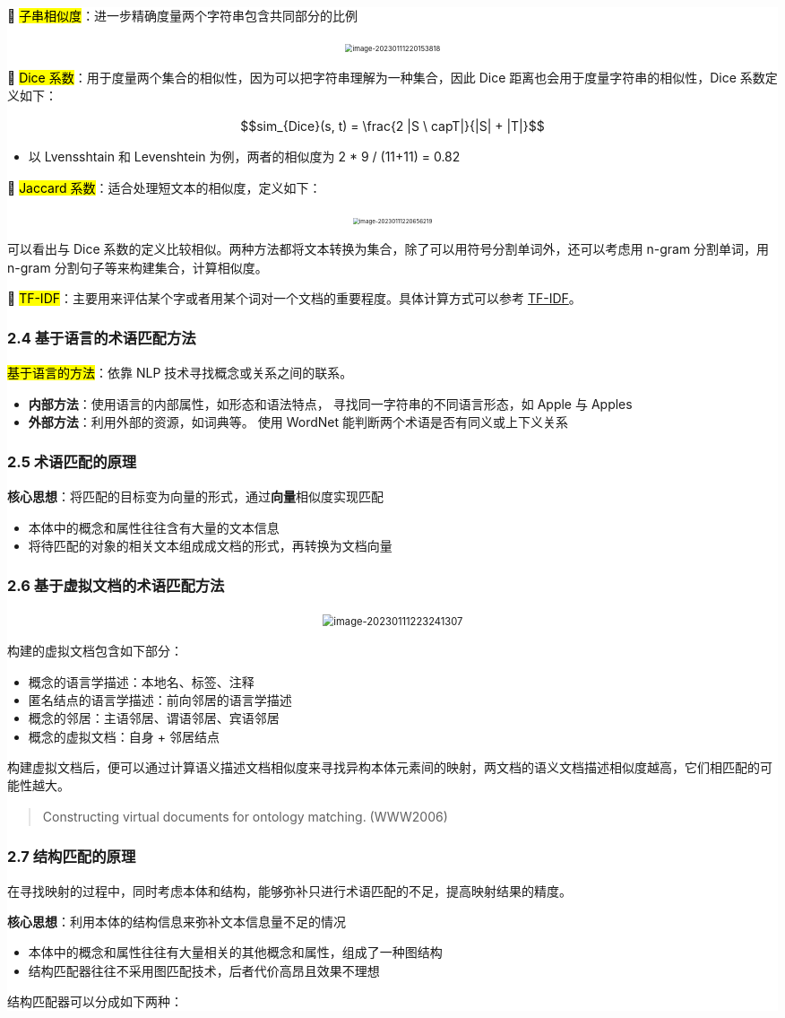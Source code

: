 :stars: <mark>子串相似度</mark>：进一步精确度量两个字符串包含共同部分的比例

<center><img src="https://notebook-img-1304596351.cos.ap-beijing.myqcloud.com/img/image-20230111220153818.png" alt="image-20230111220153818" style="zoom:55%;" /></center>

:stars: <mark>Dice 系数</mark>：用于度量两个集合的相似性，因为可以把字符串理解为一种集合，因此 Dice 距离也会用于度量字符串的相似性，Dice 系数定义如下：

$$sim_{Dice}(s, t) = \frac{2 |S \ capT|}{|S| + |T|}$$

+ 以 Lvensshtain 和 Levenshtein 为例，两者的相似度为 2 * 9 / (11+11) = 0.82

:stars: <mark>Jaccard 系数</mark>：适合处理短文本的相似度，定义如下：

<center><img src="https://notebook-img-1304596351.cos.ap-beijing.myqcloud.com/img/image-20230111220656219.png" alt="image-20230111220656219" style="zoom:45%;" /></center>

可以看出与 Dice 系数的定义比较相似。两种方法都将文本转换为集合，除了可以用符号分割单词外，还可以考虑用 n-gram 分割单词，用 n-gram 分割句子等来构建集合，计算相似度。

:stars: <mark>TF-IDF</mark>：主要用来评估某个字或者用某个词对一个文档的重要程度。具体计算方式可以参考 [TF-IDF](/pages/d5c818/)。

### 2.4 基于语言的术语匹配方法

<mark>基于语言的方法</mark>：依靠 NLP 技术寻找概念或关系之间的联系。

+ **内部方法**：使用语言的内部属性，如形态和语法特点， 寻找同一字符串的不同语言形态，如 Apple 与 Apples
+ **外部方法**：利用外部的资源，如词典等。 使用 WordNet 能判断两个术语是否有同义或上下义关系

### 2.5 术语匹配的原理

**核心思想**：将匹配的目标变为向量的形式，通过**向量**相似度实现匹配

+ 本体中的概念和属性往往含有大量的文本信息
+ 将待匹配的对象的相关文本组成成文档的形式，再转换为文档向量

### 2.6 基于虚拟文档的术语匹配方法

<center><img src="https://notebook-img-1304596351.cos.ap-beijing.myqcloud.com/img/image-20230111223241307.png" alt="image-20230111223241307" style="zoom:80%;" /></center>

构建的虚拟文档包含如下部分：

+ 概念的语言学描述：本地名、标签、注释
+ 匿名结点的语言学描述：前向邻居的语言学描述
+ 概念的邻居：主语邻居、谓语邻居、宾语邻居
+ 概念的虚拟文档：自身 + 邻居结点

构建虚拟文档后，便可以通过计算语义描述文档相似度来寻找异构本体元素间的映射，两文档的语义文档描述相似度越高，它们相匹配的可能性越大。

> Constructing virtual documents for ontology matching. (WWW2006)

### 2.7 结构匹配的原理

在寻找映射的过程中，同时考虑本体和结构，能够弥补只进行术语匹配的不足，提高映射结果的精度。

**核心思想**：利用本体的结构信息来弥补文本信息量不足的情况

+ 本体中的概念和属性往往有大量相关的其他概念和属性，组成了一种图结构
+ 结构匹配器往往不采用图匹配技术，后者代价高昂且效果不理想

结构匹配器可以分成如下两种：
